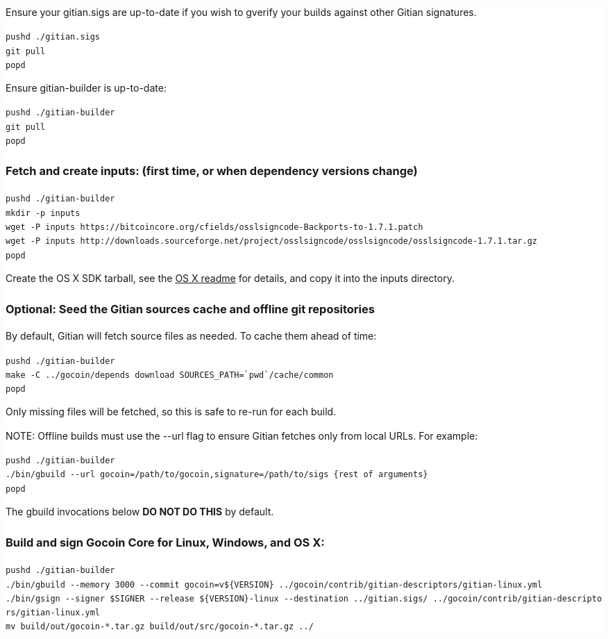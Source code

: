 Ensure your gitian.sigs are up-to-date if you wish to gverify your builds against other Gitian signatures.

    pushd ./gitian.sigs
    git pull
    popd

Ensure gitian-builder is up-to-date:

    pushd ./gitian-builder
    git pull
    popd

### Fetch and create inputs: (first time, or when dependency versions change)

    pushd ./gitian-builder
    mkdir -p inputs
    wget -P inputs https://bitcoincore.org/cfields/osslsigncode-Backports-to-1.7.1.patch
    wget -P inputs http://downloads.sourceforge.net/project/osslsigncode/osslsigncode/osslsigncode-1.7.1.tar.gz
    popd

Create the OS X SDK tarball, see the [OS X readme](README_osx.md) for details, and copy it into the inputs directory.

### Optional: Seed the Gitian sources cache and offline git repositories

By default, Gitian will fetch source files as needed. To cache them ahead of time:

    pushd ./gitian-builder
    make -C ../gocoin/depends download SOURCES_PATH=`pwd`/cache/common
    popd

Only missing files will be fetched, so this is safe to re-run for each build.

NOTE: Offline builds must use the --url flag to ensure Gitian fetches only from local URLs. For example:

    pushd ./gitian-builder
    ./bin/gbuild --url gocoin=/path/to/gocoin,signature=/path/to/sigs {rest of arguments}
    popd

The gbuild invocations below <b>DO NOT DO THIS</b> by default.

### Build and sign Gocoin Core for Linux, Windows, and OS X:

    pushd ./gitian-builder
    ./bin/gbuild --memory 3000 --commit gocoin=v${VERSION} ../gocoin/contrib/gitian-descriptors/gitian-linux.yml
    ./bin/gsign --signer $SIGNER --release ${VERSION}-linux --destination ../gitian.sigs/ ../gocoin/contrib/gitian-descriptors/gitian-linux.yml
    mv build/out/gocoin-*.tar.gz build/out/src/gocoin-*.tar.gz ../
